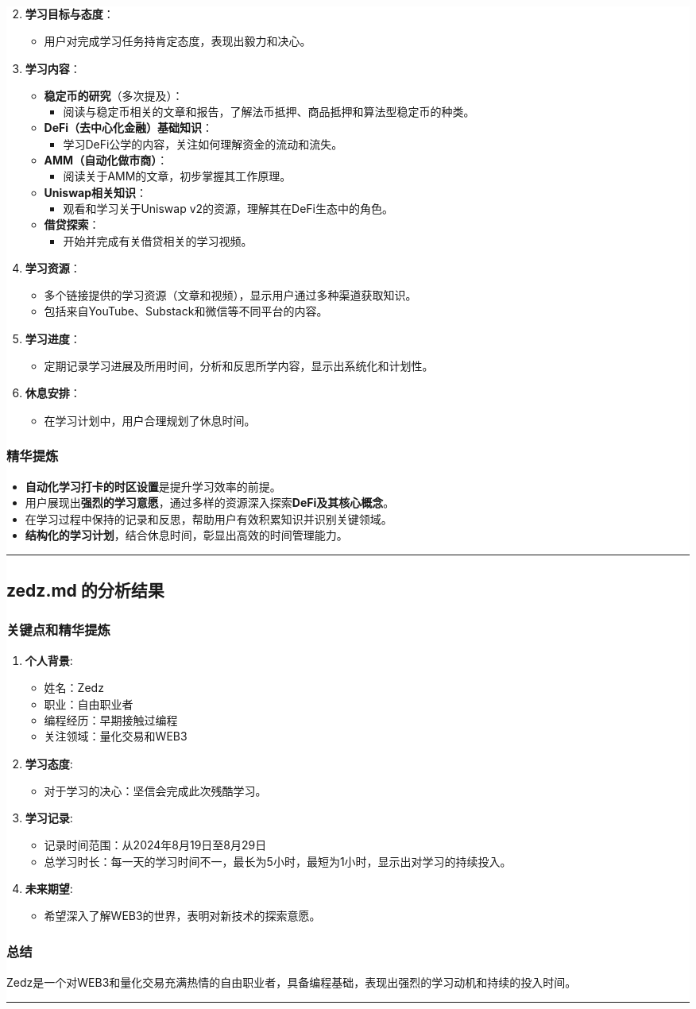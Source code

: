 2. **学习目标与态度**：
   - 用户对完成学习任务持肯定态度，表现出毅力和决心。

3. **学习内容**：
   - **稳定币的研究**（多次提及）：
     - 阅读与稳定币相关的文章和报告，了解法币抵押、商品抵押和算法型稳定币的种类。
   - **DeFi（去中心化金融）基础知识**：
     - 学习DeFi公学的内容，关注如何理解资金的流动和流失。
   - **AMM（自动化做市商）**：
     - 阅读关于AMM的文章，初步掌握其工作原理。
   - **Uniswap相关知识**：
     - 观看和学习关于Uniswap v2的资源，理解其在DeFi生态中的角色。
   - **借贷探索**：
     - 开始并完成有关借贷相关的学习视频。

4. **学习资源**：
   - 多个链接提供的学习资源（文章和视频），显示用户通过多种渠道获取知识。
   - 包括来自YouTube、Substack和微信等不同平台的内容。

5. **学习进度**：
   - 定期记录学习进展及所用时间，分析和反思所学内容，显示出系统化和计划性。

6. **休息安排**：
   - 在学习计划中，用户合理规划了休息时间。

### 精华提炼

- **自动化学习打卡的时区设置**是提升学习效率的前提。
- 用户展现出**强烈的学习意愿**，通过多样的资源深入探索**DeFi及其核心概念**。
- 在学习过程中保持的记录和反思，帮助用户有效积累知识并识别关键领域。
- **结构化的学习计划**，结合休息时间，彰显出高效的时间管理能力。

---

## zedz.md 的分析结果

### 关键点和精华提炼

1. **个人背景**:
   - 姓名：Zedz
   - 职业：自由职业者
   - 编程经历：早期接触过编程
   - 关注领域：量化交易和WEB3
   
2. **学习态度**:
   - 对于学习的决心：坚信会完成此次残酷学习。

3. **学习记录**:
   - 记录时间范围：从2024年8月19日至8月29日
   - 总学习时长：每一天的学习时间不一，最长为5小时，最短为1小时，显示出对学习的持续投入。

4. **未来期望**:
   - 希望深入了解WEB3的世界，表明对新技术的探索意愿。

### 总结
Zedz是一个对WEB3和量化交易充满热情的自由职业者，具备编程基础，表现出强烈的学习动机和持续的投入时间。

---